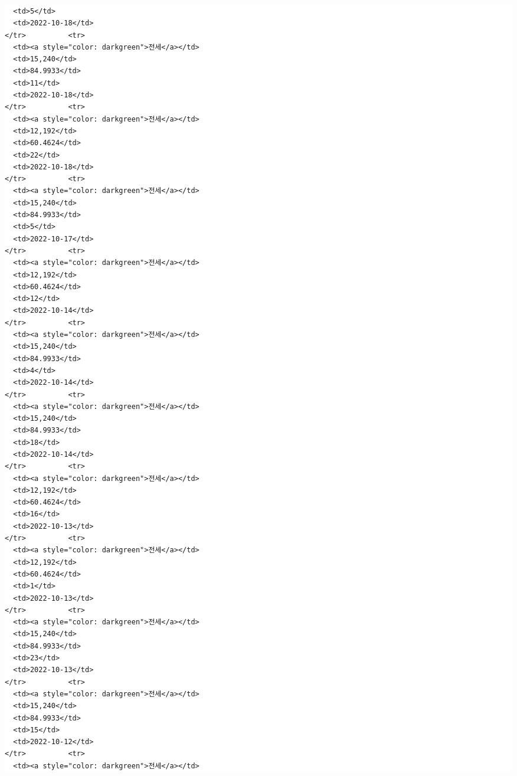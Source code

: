       <td>5</td>
      <td>2022-10-18</td>
    </tr>          <tr>
      <td><a style="color: darkgreen">전세</a></td>
      <td>15,240</td>
      <td>84.9933</td>
      <td>11</td>
      <td>2022-10-18</td>
    </tr>          <tr>
      <td><a style="color: darkgreen">전세</a></td>
      <td>12,192</td>
      <td>60.4624</td>
      <td>22</td>
      <td>2022-10-18</td>
    </tr>          <tr>
      <td><a style="color: darkgreen">전세</a></td>
      <td>15,240</td>
      <td>84.9933</td>
      <td>5</td>
      <td>2022-10-17</td>
    </tr>          <tr>
      <td><a style="color: darkgreen">전세</a></td>
      <td>12,192</td>
      <td>60.4624</td>
      <td>12</td>
      <td>2022-10-14</td>
    </tr>          <tr>
      <td><a style="color: darkgreen">전세</a></td>
      <td>15,240</td>
      <td>84.9933</td>
      <td>4</td>
      <td>2022-10-14</td>
    </tr>          <tr>
      <td><a style="color: darkgreen">전세</a></td>
      <td>15,240</td>
      <td>84.9933</td>
      <td>18</td>
      <td>2022-10-14</td>
    </tr>          <tr>
      <td><a style="color: darkgreen">전세</a></td>
      <td>12,192</td>
      <td>60.4624</td>
      <td>16</td>
      <td>2022-10-13</td>
    </tr>          <tr>
      <td><a style="color: darkgreen">전세</a></td>
      <td>12,192</td>
      <td>60.4624</td>
      <td>1</td>
      <td>2022-10-13</td>
    </tr>          <tr>
      <td><a style="color: darkgreen">전세</a></td>
      <td>15,240</td>
      <td>84.9933</td>
      <td>23</td>
      <td>2022-10-13</td>
    </tr>          <tr>
      <td><a style="color: darkgreen">전세</a></td>
      <td>15,240</td>
      <td>84.9933</td>
      <td>15</td>
      <td>2022-10-12</td>
    </tr>          <tr>
      <td><a style="color: darkgreen">전세</a></td>